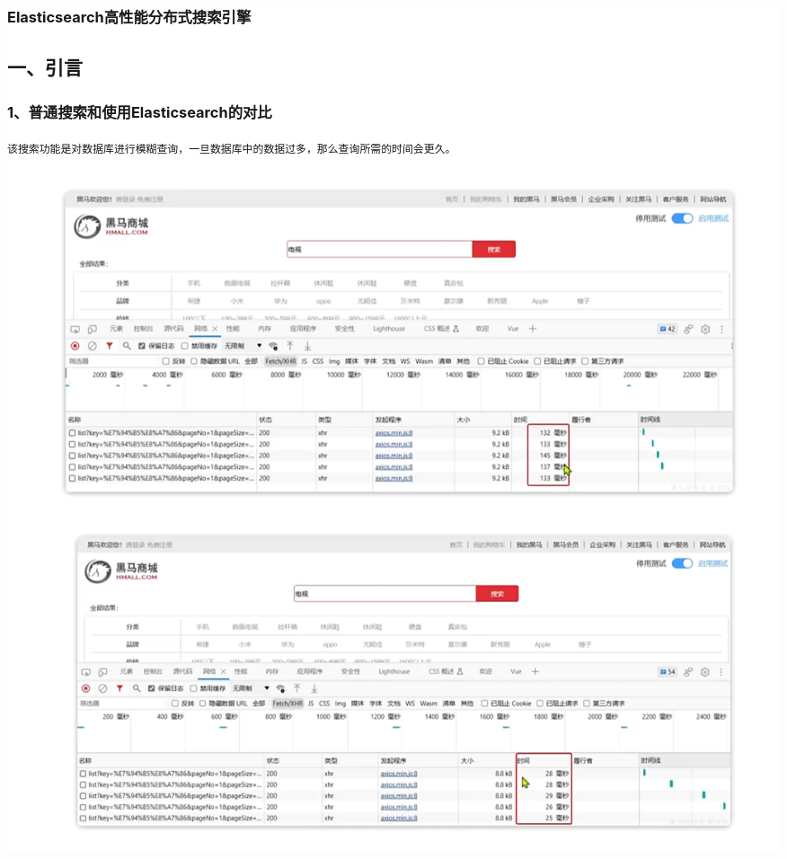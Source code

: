 ### Elasticsearch高性能分布式搜索引擎

## 一、引言

### 1、普通搜索和使用Elasticsearch的对比

```
该搜索功能是对数据库进行模糊查询，一旦数据库中的数据过多，那么查询所需的时间会更久。
```

![image-20250915161227863](./assets/image-20250915161227863.png)

![image-20250915161237395](./assets/image-20250915161237395.png)
